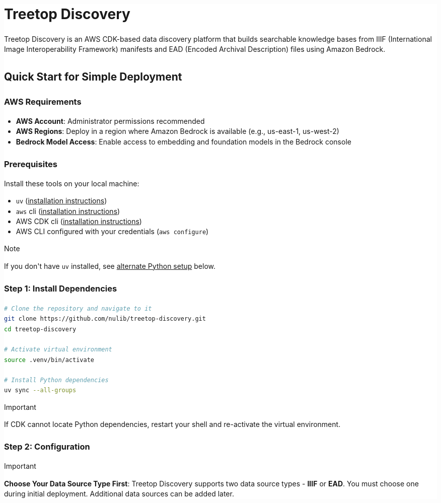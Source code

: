 # Treetop Discovery

Treetop Discovery is an AWS CDK-based data discovery platform that builds searchable knowledge bases from IIIF (International Image Interoperability Framework) manifests and EAD (Encoded Archival Description) files using Amazon Bedrock.

## Quick Start for Simple Deployment

### AWS Requirements

- **AWS Account**: Administrator permissions recommended
- **AWS Regions**: Deploy in a region where Amazon Bedrock is available (e.g., us-east-1, us-west-2)
- **Bedrock Model Access**: Enable access to embedding and foundation models in the Bedrock console

### Prerequisites

Install these tools on your local machine:

- `uv` ([installation instructions](https://github.com/astral-sh/uv))
- `aws` cli ([installation instructions](https://docs.aws.amazon.com/cli/latest/userguide/getting-started-install.html)) 
- AWS CDK cli ([installation instructions](https://docs.aws.amazon.com/cdk/v2/guide/getting_started.html))
- AWS CLI configured with your credentials (`aws configure`)

> [!NOTE]
> If you don't have `uv` installed, see [alternate Python setup](#alternative-python-setup-without-uv) below.

### Step 1: Install Dependencies

```bash
# Clone the repository and navigate to it
git clone https://github.com/nulib/treetop-discovery.git
cd treetop-discovery

# Activate virtual environment
source .venv/bin/activate

# Install Python dependencies
uv sync --all-groups
```

> [!IMPORTANT]
> If CDK cannot locate Python dependencies, restart your shell and re-activate the virtual environment.

### Step 2: Configuration

> [!IMPORTANT]
> **Choose Your Data Source Type First**: Treetop Discovery supports two data source types - **IIIF** or **EAD**. You must choose one during initial deployment. Additional data sources can be added later.
